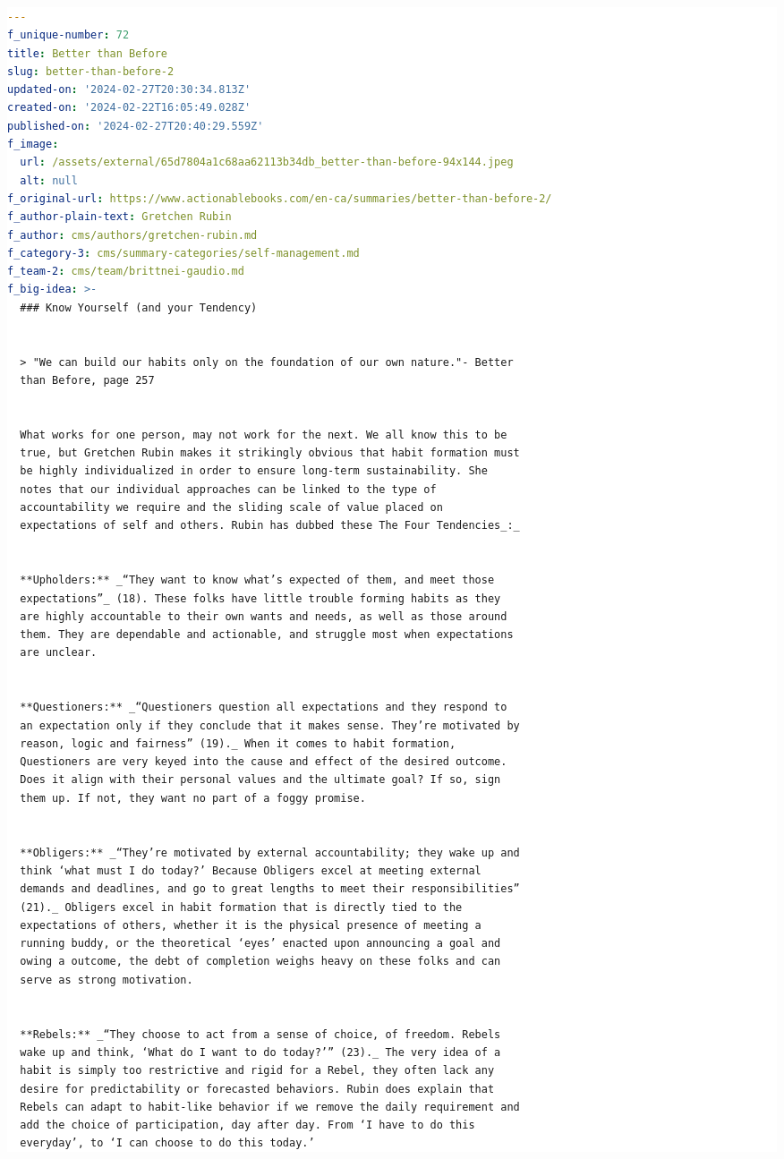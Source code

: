 ```yaml
---
f_unique-number: 72
title: Better than Before
slug: better-than-before-2
updated-on: '2024-02-27T20:30:34.813Z'
created-on: '2024-02-22T16:05:49.028Z'
published-on: '2024-02-27T20:40:29.559Z'
f_image:
  url: /assets/external/65d7804a1c68aa62113b34db_better-than-before-94x144.jpeg
  alt: null
f_original-url: https://www.actionablebooks.com/en-ca/summaries/better-than-before-2/
f_author-plain-text: Gretchen Rubin
f_author: cms/authors/gretchen-rubin.md
f_category-3: cms/summary-categories/self-management.md
f_team-2: cms/team/brittnei-gaudio.md
f_big-idea: >-
  ### Know Yourself (and your Tendency)


  > "We can build our habits only on the foundation of our own nature."- Better
  than Before, page 257


  What works for one person, may not work for the next. We all know this to be
  true, but Gretchen Rubin makes it strikingly obvious that habit formation must
  be highly individualized in order to ensure long-term sustainability. She
  notes that our individual approaches can be linked to the type of
  accountability we require and the sliding scale of value placed on
  expectations of self and others. Rubin has dubbed these The Four Tendencies_:_


  **Upholders:** _“They want to know what’s expected of them, and meet those
  expectations”_ (18). These folks have little trouble forming habits as they
  are highly accountable to their own wants and needs, as well as those around
  them. They are dependable and actionable, and struggle most when expectations
  are unclear.


  **Questioners:** _“Questioners question all expectations and they respond to
  an expectation only if they conclude that it makes sense. They’re motivated by
  reason, logic and fairness” (19)._ When it comes to habit formation,
  Questioners are very keyed into the cause and effect of the desired outcome.
  Does it align with their personal values and the ultimate goal? If so, sign
  them up. If not, they want no part of a foggy promise.


  **Obligers:** _“They’re motivated by external accountability; they wake up and
  think ‘what must I do today?’ Because Obligers excel at meeting external
  demands and deadlines, and go to great lengths to meet their responsibilities”
  (21)._ Obligers excel in habit formation that is directly tied to the
  expectations of others, whether it is the physical presence of meeting a
  running buddy, or the theoretical ‘eyes’ enacted upon announcing a goal and
  owing a outcome, the debt of completion weighs heavy on these folks and can
  serve as strong motivation.


  **Rebels:** _“They choose to act from a sense of choice, of freedom. Rebels
  wake up and think, ‘What do I want to do today?’” (23)._ The very idea of a
  habit is simply too restrictive and rigid for a Rebel, they often lack any
  desire for predictability or forecasted behaviors. Rubin does explain that
  Rebels can adapt to habit-like behavior if we remove the daily requirement and
  add the choice of participation, day after day. From ‘I have to do this
  everyday’, to ‘I can choose to do this today.’
```